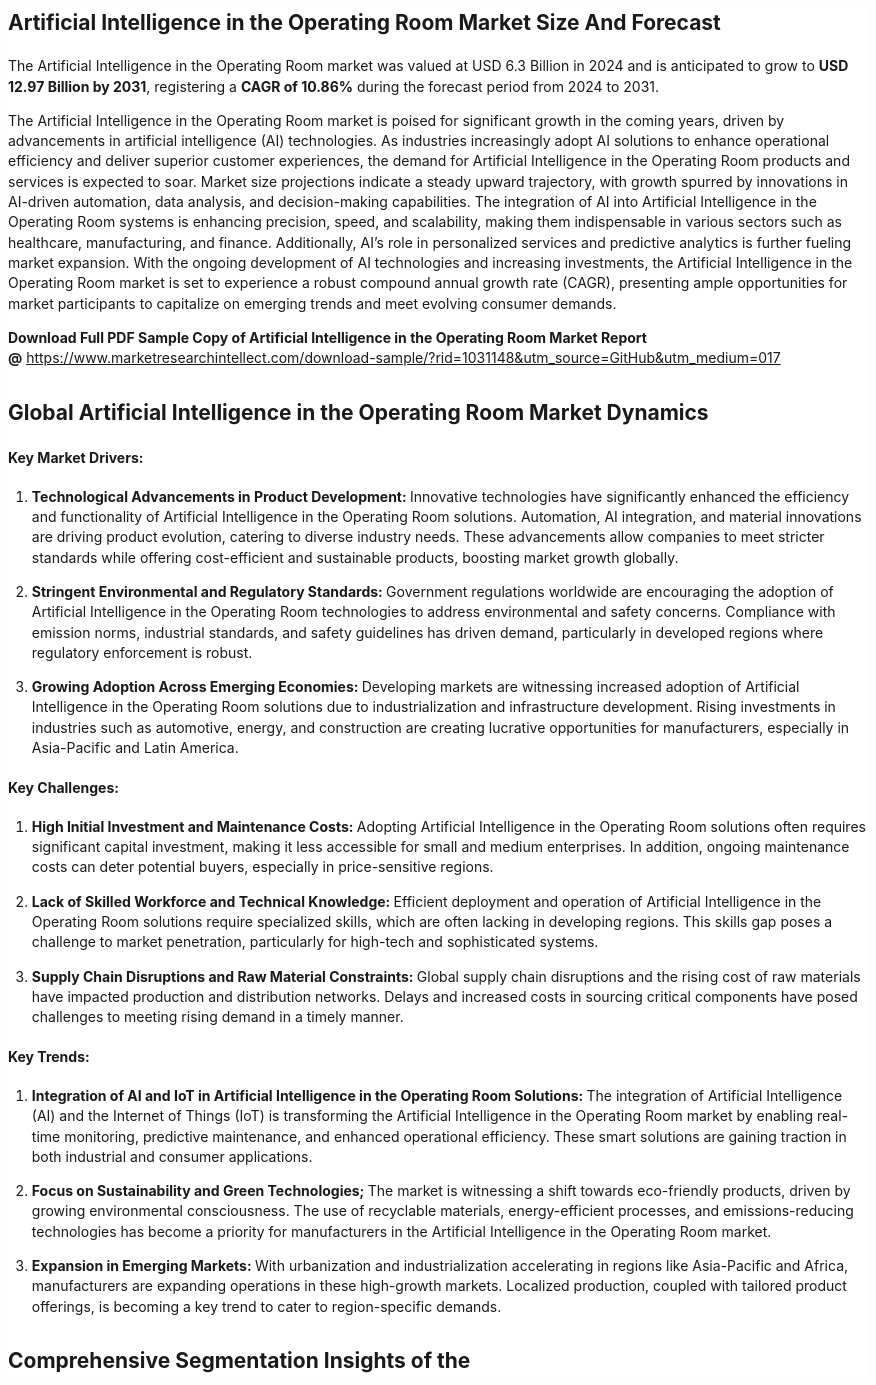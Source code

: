 <h2>Artificial Intelligence in the Operating Room Market Size And Forecast</h2><p>The Artificial Intelligence in the Operating Room market was valued at USD 6.3 Billion in 2024 and is anticipated to grow to <strong>USD 12.97 Billion by 2031</strong>, registering a <strong>CAGR of 10.86%</strong> during the forecast period from 2024 to 2031.</p><p>The Artificial Intelligence in the Operating Room market is poised for significant growth in the coming years, driven by advancements in artificial intelligence (AI) technologies. As industries increasingly adopt AI solutions to enhance operational efficiency and deliver superior customer experiences, the demand for Artificial Intelligence in the Operating Room products and services is expected to soar. Market size projections indicate a steady upward trajectory, with growth spurred by innovations in AI-driven automation, data analysis, and decision-making capabilities. The integration of AI into Artificial Intelligence in the Operating Room systems is enhancing precision, speed, and scalability, making them indispensable in various sectors such as healthcare, manufacturing, and finance. Additionally, AI’s role in personalized services and predictive analytics is further fueling market expansion. With the ongoing development of AI technologies and increasing investments, the Artificial Intelligence in the Operating Room market is set to experience a robust compound annual growth rate (CAGR), presenting ample opportunities for market participants to capitalize on emerging trends and meet evolving consumer demands.</p><p><strong>Download Full PDF Sample Copy of Artificial Intelligence in the Operating Room Market Report @</strong>&nbsp;<a href="https://www.marketresearchintellect.com/download-sample/?rid=1031148&amp;utm_source=GitHub&amp;utm_medium=017">https://www.marketresearchintellect.com/download-sample/?rid=1031148&amp;utm_source=GitHub&amp;utm_medium=017</a></p><h2>Global Artificial Intelligence in the Operating Room Market Dynamics</h2><h4><strong>Key Market Drivers:</strong></h4><ol><li><p><strong>Technological Advancements in Product Development:&nbsp;</strong>Innovative technologies have significantly enhanced the efficiency and functionality of Artificial Intelligence in the Operating Room solutions. Automation, AI integration, and material innovations are driving product evolution, catering to diverse industry needs. These advancements allow companies to meet stricter standards while offering cost-efficient and sustainable products, boosting market growth globally.</p></li><li><p><strong>Stringent Environmental and Regulatory Standards:&nbsp;</strong>Government regulations worldwide are encouraging the adoption of Artificial Intelligence in the Operating Room technologies to address environmental and safety concerns. Compliance with emission norms, industrial standards, and safety guidelines has driven demand, particularly in developed regions where regulatory enforcement is robust.</p></li><li><p><strong>Growing Adoption Across Emerging Economies:&nbsp;</strong>Developing markets are witnessing increased adoption of Artificial Intelligence in the Operating Room solutions due to industrialization and infrastructure development. Rising investments in industries such as automotive, energy, and construction are creating lucrative opportunities for manufacturers, especially in Asia-Pacific and Latin America.</p></li></ol><h4><strong>Key Challenges:</strong></h4><ol><li><p><strong>High Initial Investment and Maintenance Costs:&nbsp;</strong>Adopting Artificial Intelligence in the Operating Room solutions often requires significant capital investment, making it less accessible for small and medium enterprises. In addition, ongoing maintenance costs can deter potential buyers, especially in price-sensitive regions.</p></li><li><p><strong>Lack of Skilled Workforce and Technical Knowledge:&nbsp;</strong>Efficient deployment and operation of Artificial Intelligence in the Operating Room solutions require specialized skills, which are often lacking in developing regions. This skills gap poses a challenge to market penetration, particularly for high-tech and sophisticated systems.</p></li><li><p><strong>Supply Chain Disruptions and Raw Material Constraints:&nbsp;</strong>Global supply chain disruptions and the rising cost of raw materials have impacted production and distribution networks. Delays and increased costs in sourcing critical components have posed challenges to meeting rising demand in a timely manner.</p></li></ol><h4><strong>Key Trends:</strong></h4><ol><li><p><strong>Integration of AI and IoT in Artificial Intelligence in the Operating Room Solutions:&nbsp;</strong>The integration of Artificial Intelligence (AI) and the Internet of Things (IoT) is transforming the Artificial Intelligence in the Operating Room market by enabling real-time monitoring, predictive maintenance, and enhanced operational efficiency. These smart solutions are gaining traction in both industrial and consumer applications.</p></li><li><p><strong>Focus on Sustainability and Green Technologies;&nbsp;</strong>The market is witnessing a shift towards eco-friendly products, driven by growing environmental consciousness. The use of recyclable materials, energy-efficient processes, and emissions-reducing technologies has become a priority for manufacturers in the Artificial Intelligence in the Operating Room market.</p></li><li><p><strong>Expansion in Emerging Markets:&nbsp;</strong>With urbanization and industrialization accelerating in regions like Asia-Pacific and Africa, manufacturers are expanding operations in these high-growth markets. Localized production, coupled with tailored product offerings, is becoming a key trend to cater to region-specific demands.</p></li></ol><div class="article-main__content" data-test-id="publishing-text-block"><h2>Comprehensive Segmentation Insights of the
